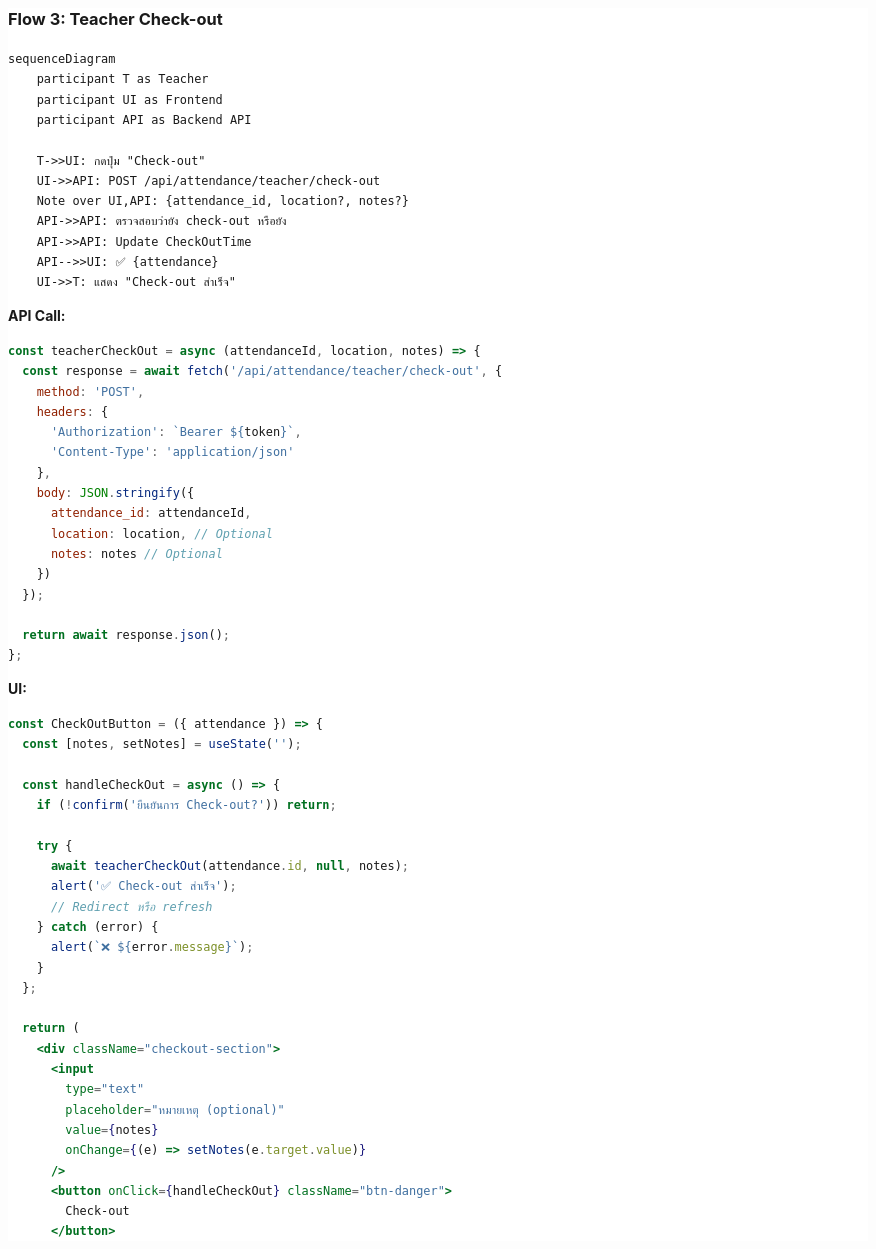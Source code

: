 
### Flow 3: Teacher Check-out

```mermaid
sequenceDiagram
    participant T as Teacher
    participant UI as Frontend
    participant API as Backend API

    T->>UI: กดปุ่ม "Check-out"
    UI->>API: POST /api/attendance/teacher/check-out
    Note over UI,API: {attendance_id, location?, notes?}
    API->>API: ตรวจสอบว่ายัง check-out หรือยัง
    API->>API: Update CheckOutTime
    API-->>UI: ✅ {attendance}
    UI->>T: แสดง "Check-out สำเร็จ"
```

**API Call:**
```javascript
const teacherCheckOut = async (attendanceId, location, notes) => {
  const response = await fetch('/api/attendance/teacher/check-out', {
    method: 'POST',
    headers: {
      'Authorization': `Bearer ${token}`,
      'Content-Type': 'application/json'
    },
    body: JSON.stringify({
      attendance_id: attendanceId,
      location: location, // Optional
      notes: notes // Optional
    })
  });

  return await response.json();
};
```

**UI:**
```jsx
const CheckOutButton = ({ attendance }) => {
  const [notes, setNotes] = useState('');

  const handleCheckOut = async () => {
    if (!confirm('ยืนยันการ Check-out?')) return;

    try {
      await teacherCheckOut(attendance.id, null, notes);
      alert('✅ Check-out สำเร็จ');
      // Redirect หรือ refresh
    } catch (error) {
      alert(`❌ ${error.message}`);
    }
  };

  return (
    <div className="checkout-section">
      <input
        type="text"
        placeholder="หมายเหตุ (optional)"
        value={notes}
        onChange={(e) => setNotes(e.target.value)}
      />
      <button onClick={handleCheckOut} className="btn-danger">
        Check-out
      </button>
```
